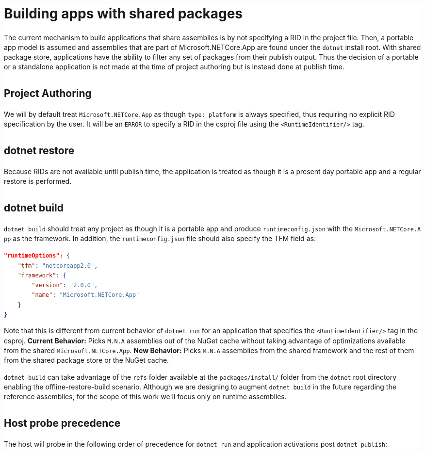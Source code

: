 # Building apps with shared packages

The current mechanism to build applications that share assemblies is by not specifying a RID in the project file. Then, a portable app model is assumed and assemblies that are part of Microsoft.NETCore.App are found under the `dotnet` install root. With shared package store, applications have the ability to filter any set of packages from their publish output. Thus the decision of a portable or a standalone application is not made at the time of project authoring but is instead done at publish time. 

## Project Authoring
We will by default treat `Microsoft.NETCore.App` as though `type: platform` is always specified, thus requiring no explicit RID specification by the user. It will be an `ERROR` to specify a RID in the csproj file using the `<RuntimeIdentifier/>` tag.

## dotnet restore

Because RIDs are not available until publish time, the application is treated as though it is a present day portable app and a regular restore is performed.

## dotnet build

`dotnet build` should treat any project as though it is a portable app and produce `runtimeconfig.json` with the `Microsoft.NETCore.App` as the framework. In addition, the `runtimeconfig.json` file should also specify the TFM field as:

```json
"runtimeOptions": {
    "tfm": "netcoreapp2.0",
    "framework": {
        "version": "2.0.0",
        "name": "Microsoft.NETCore.App"
    }
}
```
Note that this is different from current behavior of `dotnet run` for an application that specifies the `<RuntimeIdentifier/>` tag in the csproj.
**Current Behavior:** Picks `M.N.A` assemblies out of the NuGet cache without taking advantage of optimizations available from the shared `Microsoft.NETCore.App`.
**New Behavior:** Picks `M.N.A` assemblies from the shared framework and the rest of them from the shared package store or the NuGet cache.

`dotnet build` can take advantage of the `refs` folder available at the `packages/install/` folder from the `dotnet` root directory enabling the offline-restore-build scenario. Although we are designing to augment `dotnet build` in the future regarding the reference assemblies, for the scope of this work we'll focus only on runtime assemblies.

## Host probe precedence

The host will probe in the following order of precedence for `dotnet run` and application activations post `dotnet publish`:
